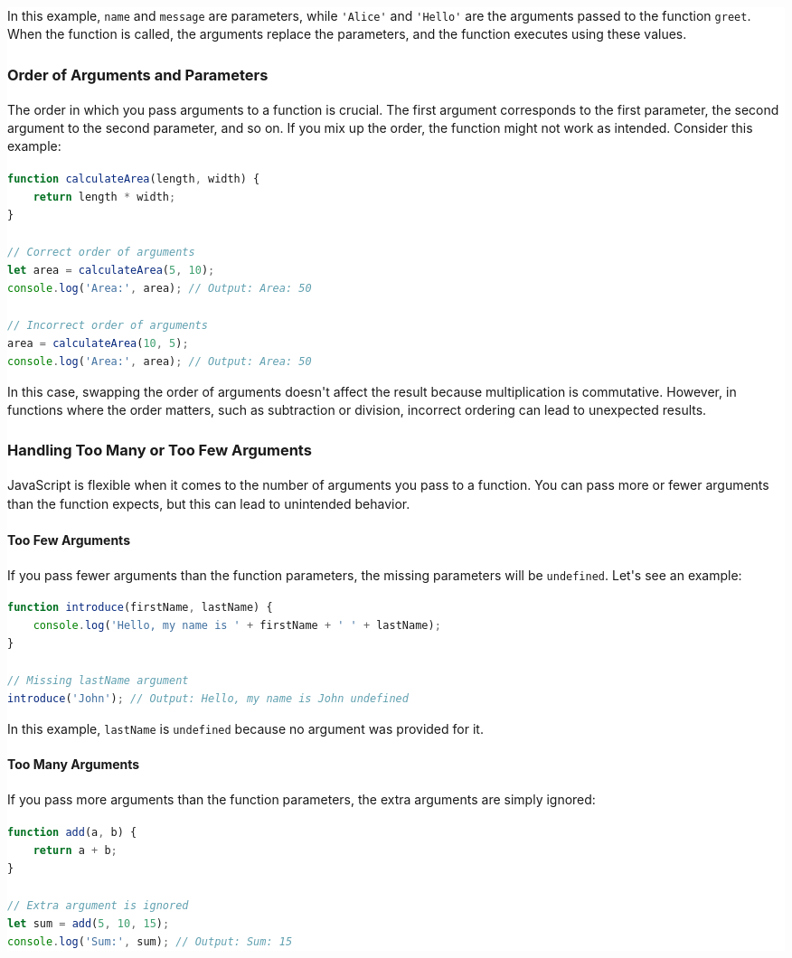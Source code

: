 In this example, `name` and `message` are parameters, while `'Alice'` and `'Hello'` are the arguments passed to the function `greet`. When the function is called, the arguments replace the parameters, and the function executes using these values.

### Order of Arguments and Parameters

The order in which you pass arguments to a function is crucial. The first argument corresponds to the first parameter, the second argument to the second parameter, and so on. If you mix up the order, the function might not work as intended. Consider this example:

```javascript
function calculateArea(length, width) {
    return length * width;
}

// Correct order of arguments
let area = calculateArea(5, 10);
console.log('Area:', area); // Output: Area: 50

// Incorrect order of arguments
area = calculateArea(10, 5);
console.log('Area:', area); // Output: Area: 50
```

In this case, swapping the order of arguments doesn't affect the result because multiplication is commutative. However, in functions where the order matters, such as subtraction or division, incorrect ordering can lead to unexpected results.

### Handling Too Many or Too Few Arguments

JavaScript is flexible when it comes to the number of arguments you pass to a function. You can pass more or fewer arguments than the function expects, but this can lead to unintended behavior.

#### Too Few Arguments

If you pass fewer arguments than the function parameters, the missing parameters will be `undefined`. Let's see an example:

```javascript
function introduce(firstName, lastName) {
    console.log('Hello, my name is ' + firstName + ' ' + lastName);
}

// Missing lastName argument
introduce('John'); // Output: Hello, my name is John undefined
```

In this example, `lastName` is `undefined` because no argument was provided for it.

#### Too Many Arguments

If you pass more arguments than the function parameters, the extra arguments are simply ignored:

```javascript
function add(a, b) {
    return a + b;
}

// Extra argument is ignored
let sum = add(5, 10, 15);
console.log('Sum:', sum); // Output: Sum: 15
```
